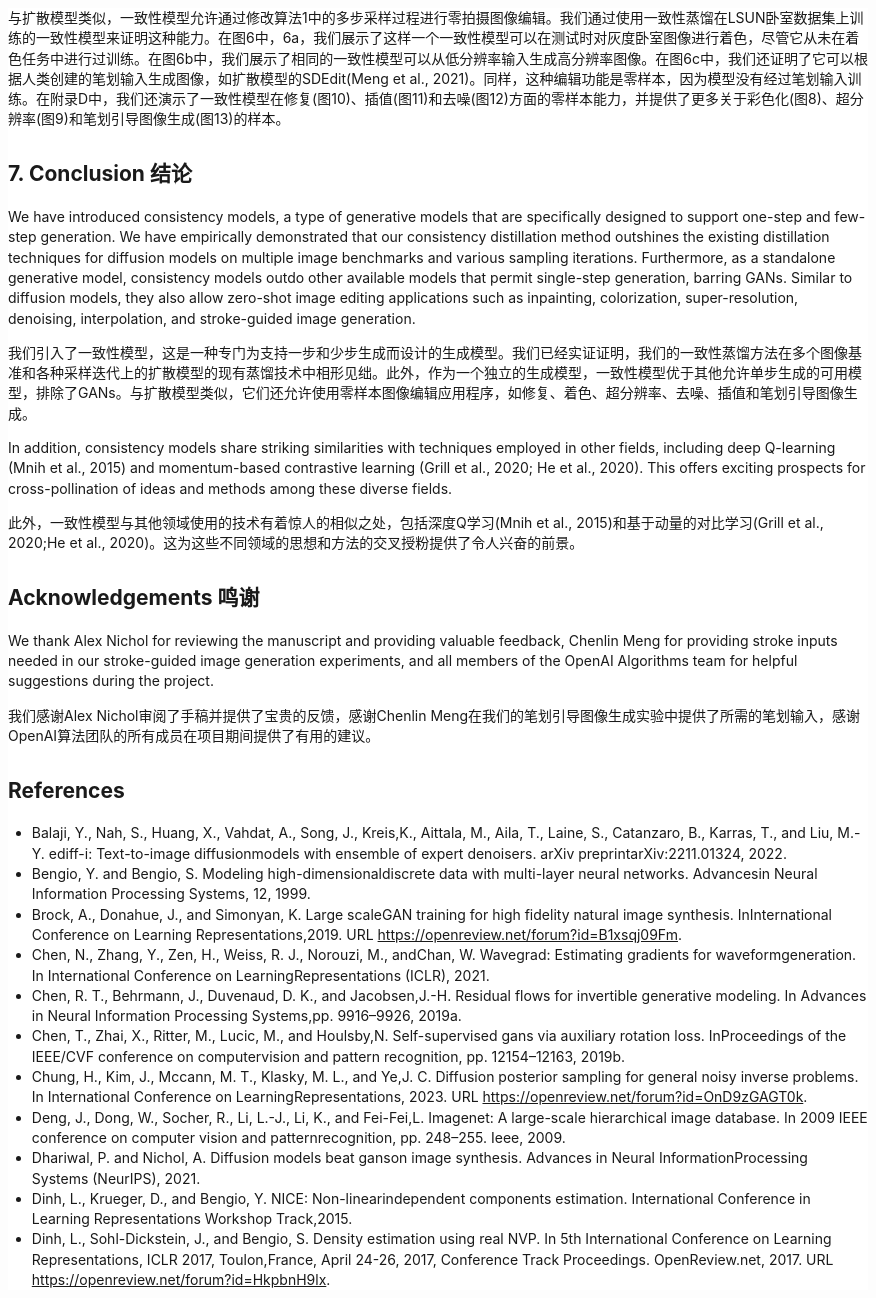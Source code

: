 与扩散模型类似，一致性模型允许通过修改算法1中的多步采样过程进行零拍摄图像编辑。我们通过使用一致性蒸馏在LSUN卧室数据集上训练的一致性模型来证明这种能力。在图6中，6a，我们展示了这样一个一致性模型可以在测试时对灰度卧室图像进行着色，尽管它从未在着色任务中进行过训练。在图6b中，我们展示了相同的一致性模型可以从低分辨率输入生成高分辨率图像。在图6c中，我们还证明了它可以根据人类创建的笔划输入生成图像，如扩散模型的SDEdit(Meng et al., 2021)。同样，这种编辑功能是零样本，因为模型没有经过笔划输入训练。在附录D中，我们还演示了一致性模型在修复(图10)、插值(图11)和去噪(图12)方面的零样本能力，并提供了更多关于彩色化(图8)、超分辨率(图9)和笔划引导图像生成(图13)的样本。

## 7. Conclusion  结论
We have introduced consistency models, a type of generative models that are specifically designed to support one-step and few-step generation. We have empirically demonstrated that our consistency distillation method outshines the existing distillation techniques for diffusion models on multiple image benchmarks and various sampling iterations. Furthermore, as a standalone generative model, consistency models outdo other available models that permit single-step generation, barring GANs. Similar to diffusion models, they also allow zero-shot image editing applications such as inpainting, colorization, super-resolution, denoising, interpolation, and stroke-guided image generation.

我们引入了一致性模型，这是一种专门为支持一步和少步生成而设计的生成模型。我们已经实证证明，我们的一致性蒸馏方法在多个图像基准和各种采样迭代上的扩散模型的现有蒸馏技术中相形见绌。此外，作为一个独立的生成模型，一致性模型优于其他允许单步生成的可用模型，排除了GANs。与扩散模型类似，它们还允许使用零样本图像编辑应用程序，如修复、着色、超分辨率、去噪、插值和笔划引导图像生成。

In addition, consistency models share striking similarities with techniques employed in other fields, including deep Q-learning (Mnih et al., 2015) and momentum-based contrastive learning (Grill et al., 2020; He et al., 2020). This offers exciting prospects for cross-pollination of ideas and methods among these diverse fields.

此外，一致性模型与其他领域使用的技术有着惊人的相似之处，包括深度Q学习(Mnih et al., 2015)和基于动量的对比学习(Grill et al., 2020;He et al., 2020)。这为这些不同领域的思想和方法的交叉授粉提供了令人兴奋的前景。

## Acknowledgements 鸣谢
We thank Alex Nichol for reviewing the manuscript and providing valuable feedback, Chenlin Meng for providing stroke inputs needed in our stroke-guided image generation experiments, and all members of the OpenAI Algorithms team for helpful suggestions during the project.

我们感谢Alex Nichol审阅了手稿并提供了宝贵的反馈，感谢Chenlin Meng在我们的笔划引导图像生成实验中提供了所需的笔划输入，感谢OpenAI算法团队的所有成员在项目期间提供了有用的建议。

## References
* Balaji, Y., Nah, S., Huang, X., Vahdat, A., Song, J., Kreis,K., Aittala, M., Aila, T., Laine, S., Catanzaro, B., Karras, T., and Liu, M.-Y. ediff-i: Text-to-image diffusionmodels with ensemble of expert denoisers. arXiv preprintarXiv:2211.01324, 2022.
* Bengio, Y. and Bengio, S. Modeling high-dimensionaldiscrete data with multi-layer neural networks. Advancesin Neural Information Processing Systems, 12, 1999.
* Brock, A., Donahue, J., and Simonyan, K. Large scaleGAN training for high fidelity natural image synthesis. InInternational Conference on Learning Representations,2019. URL https://openreview.net/forum?id=B1xsqj09Fm.
* Chen, N., Zhang, Y., Zen, H., Weiss, R. J., Norouzi, M., andChan, W. Wavegrad: Estimating gradients for waveformgeneration. In International Conference on LearningRepresentations (ICLR), 2021.
* Chen, R. T., Behrmann, J., Duvenaud, D. K., and Jacobsen,J.-H. Residual flows for invertible generative modeling. In Advances in Neural Information Processing Systems,pp. 9916–9926, 2019a.
* Chen, T., Zhai, X., Ritter, M., Lucic, M., and Houlsby,N. Self-supervised gans via auxiliary rotation loss. InProceedings of the IEEE/CVF conference on computervision and pattern recognition, pp. 12154–12163, 2019b.
* Chung, H., Kim, J., Mccann, M. T., Klasky, M. L., and Ye,J. C. Diffusion posterior sampling for general noisy inverse problems. In International Conference on LearningRepresentations, 2023. URL https://openreview.net/forum?id=OnD9zGAGT0k.
* Deng, J., Dong, W., Socher, R., Li, L.-J., Li, K., and Fei-Fei,L. Imagenet: A large-scale hierarchical image database. In 2009 IEEE conference on computer vision and patternrecognition, pp. 248–255. Ieee, 2009.
* Dhariwal, P. and Nichol, A. Diffusion models beat ganson image synthesis. Advances in Neural InformationProcessing Systems (NeurIPS), 2021.
* Dinh, L., Krueger, D., and Bengio, Y. NICE: Non-linearindependent components estimation. International Conference in Learning Representations Workshop Track,2015.
* Dinh, L., Sohl-Dickstein, J., and Bengio, S. Density estimation using real NVP. In 5th International Conference on Learning Representations, ICLR 2017, Toulon,France, April 24-26, 2017, Conference Track Proceedings. OpenReview.net, 2017. URL https://openreview.net/forum?id=HkpbnH9lx.